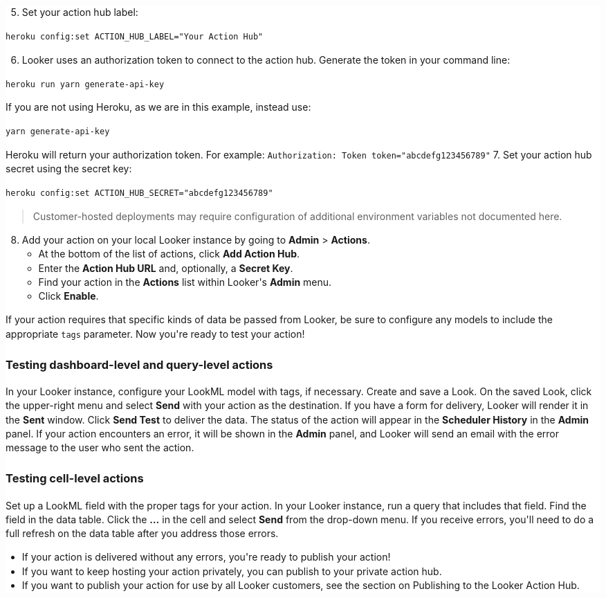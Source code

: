   5. Set your action hub label:
```
heroku config:set ACTION_HUB_LABEL="Your Action Hub"

```

  6. Looker uses an authorization token to connect to the action hub. Generate the token in your command line:
```
heroku run yarn generate-api-key

```

If you are not using Heroku, as we are in this example, instead use:
```
yarn generate-api-key

```

Heroku will return your authorization token. For example: `Authorization: Token token="abcdefg123456789"`
  7. Set your action hub secret using the secret key:
```
heroku config:set ACTION_HUB_SECRET="abcdefg123456789"

```

> Customer-hosted deployments may require configuration of additional environment variables not documented here.
  8. Add your action on your local Looker instance by going to **Admin** > **Actions**.
     * At the bottom of the list of actions, click **Add Action Hub**.
     * Enter the **Action Hub URL** and, optionally, a **Secret Key**.
     * Find your action in the **Actions** list within Looker's **Admin** menu.
     * Click **Enable**.


If your action requires that specific kinds of data be passed from Looker, be sure to configure any models to include the appropriate `tags` parameter.
Now you're ready to test your action!
### Testing dashboard-level and query-level actions
In your Looker instance, configure your LookML model with tags, if necessary. Create and save a Look. On the saved Look, click the upper-right menu and select **Send** with your action as the destination. If you have a form for delivery, Looker will render it in the **Sent** window.
Click **Send Test** to deliver the data. The status of the action will appear in the **Scheduler History** in the **Admin** panel. If your action encounters an error, it will be shown in the **Admin** panel, and Looker will send an email with the error message to the user who sent the action.
### Testing cell-level actions
Set up a LookML field with the proper tags for your action. In your Looker instance, run a query that includes that field. Find the field in the data table. Click the **…** in the cell and select **Send** from the drop-down menu. If you receive errors, you'll need to do a full refresh on the data table after you address those errors.
  * If your action is delivered without any errors, you're ready to publish your action!
  * If you want to keep hosting your action privately, you can publish to your private action hub.
  * If you want to publish your action for use by all Looker customers, see the section on Publishing to the Looker Action Hub.
